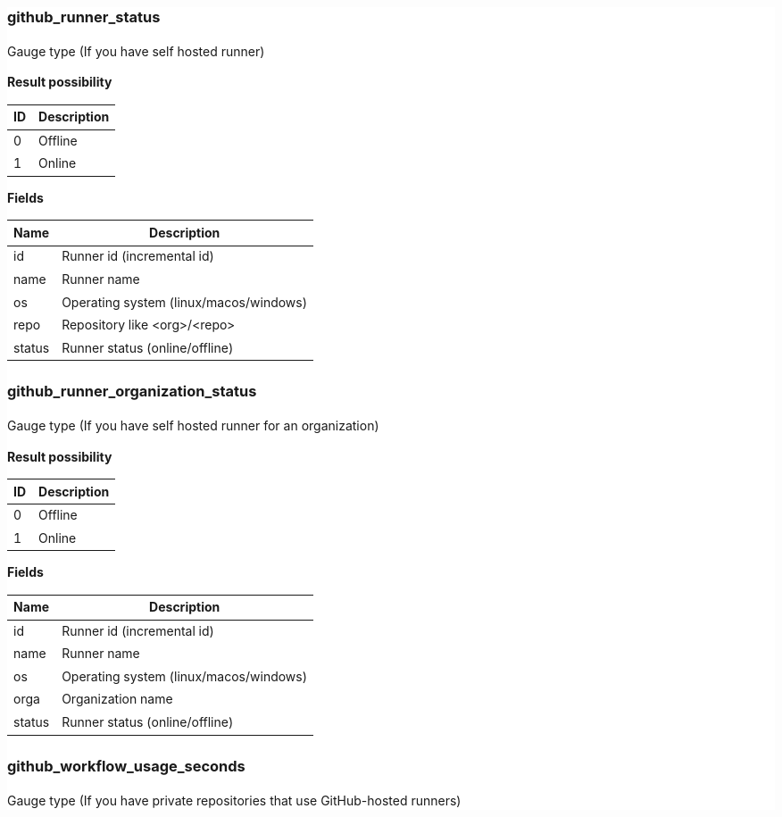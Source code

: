 ### github_runner_status
Gauge type
(If you have self hosted runner)

**Result possibility**

| ID | Description |
|---|---|
| 0 | Offline |
| 1 | Online |

**Fields**

| Name | Description |
|---|---|
| id | Runner id (incremental id) |
| name | Runner name |
| os | Operating system (linux/macos/windows) |
| repo | Repository like \<org>/\<repo> |
| status | Runner status (online/offline) |

### github_runner_organization_status
Gauge type
(If you have self hosted runner for an organization)

**Result possibility**

| ID | Description |
|---|---|
| 0 | Offline |
| 1 | Online |

**Fields**

| Name | Description |
|---|---|
| id | Runner id (incremental id) |
| name | Runner name |
| os | Operating system (linux/macos/windows) |
| orga | Organization name |
| status | Runner status (online/offline) |

### github_workflow_usage_seconds
Gauge type
(If you have private repositories that use GitHub-hosted runners)

